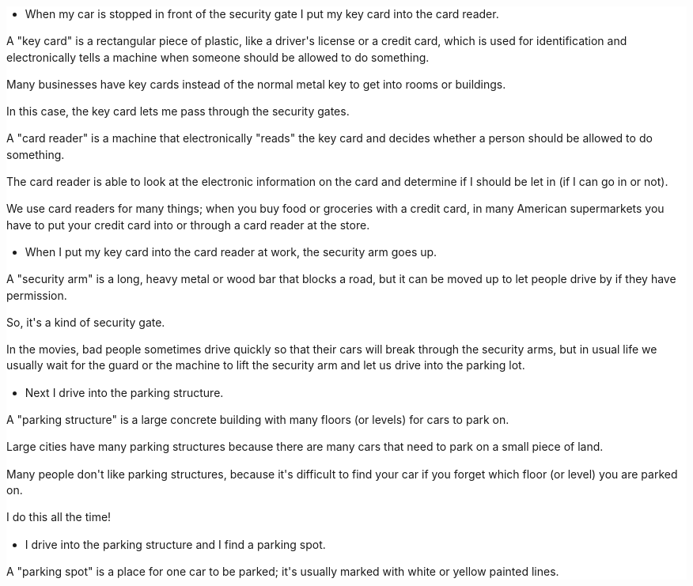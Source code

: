 

- When my car is stopped in front of the security gate I put my key card into the card reader. 

A "key card" is a rectangular piece of plastic, like a driver's license or a credit card, which is used for identification and electronically tells a machine when someone should be allowed to do something. 



Many businesses have key cards instead of the normal metal key to get into rooms or buildings. 



In this case, the key card lets me pass through the security gates. 



A "card reader" is a machine that electronically "reads" the key card and decides whether a person should be allowed to do something. 



The card reader is able to look at the electronic information on the card and determine if I should be let in (if I can go in or not). 

We use card readers for many things; when you buy food or groceries with a credit card, in many American supermarkets you have to put your credit card into or through a card reader at the store. 



- When I put my key card into the card reader at work, the security arm goes up. 



A "security arm" is a long, heavy metal or wood bar that blocks a road, but it can be moved up to let people drive by if they have permission. 



So, it's a kind of security gate. 



In the movies, bad people sometimes drive quickly so that their cars will break through the security arms, but in usual life we usually wait for the guard or the machine to lift the security arm and let us drive into the parking lot. 



- Next I drive into the parking structure. 

A "parking structure" is a large concrete building with many floors (or levels) for cars to park on. 

Large cities have many parking structures because there are many cars that need to park on a small piece of land. 

Many people don't like parking structures, because it's difficult to find your car if you forget which floor (or level) you are parked on. 

I do this all the time! 



- I drive into the parking structure and I find a parking spot. 

A "parking spot" is a place for one car to be parked; it's usually marked with white or yellow painted lines. 
